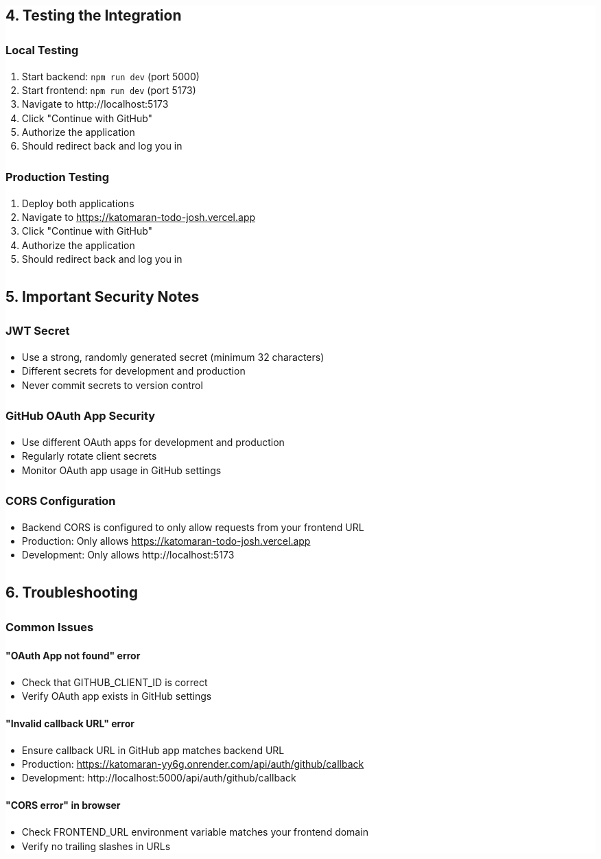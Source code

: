 ## 4. Testing the Integration

### Local Testing
1. Start backend: `npm run dev` (port 5000)
2. Start frontend: `npm run dev` (port 5173)
3. Navigate to http://localhost:5173
4. Click "Continue with GitHub"
5. Authorize the application
6. Should redirect back and log you in

### Production Testing
1. Deploy both applications
2. Navigate to https://katomaran-todo-josh.vercel.app
3. Click "Continue with GitHub"
4. Authorize the application
5. Should redirect back and log you in

## 5. Important Security Notes

### JWT Secret
- Use a strong, randomly generated secret (minimum 32 characters)
- Different secrets for development and production
- Never commit secrets to version control

### GitHub OAuth App Security
- Use different OAuth apps for development and production
- Regularly rotate client secrets
- Monitor OAuth app usage in GitHub settings

### CORS Configuration
- Backend CORS is configured to only allow requests from your frontend URL
- Production: Only allows https://katomaran-todo-josh.vercel.app
- Development: Only allows http://localhost:5173

## 6. Troubleshooting

### Common Issues

#### "OAuth App not found" error
- Check that GITHUB_CLIENT_ID is correct
- Verify OAuth app exists in GitHub settings

#### "Invalid callback URL" error
- Ensure callback URL in GitHub app matches backend URL
- Production: https://katomaran-yy6g.onrender.com/api/auth/github/callback
- Development: http://localhost:5000/api/auth/github/callback

#### "CORS error" in browser
- Check FRONTEND_URL environment variable matches your frontend domain
- Verify no trailing slashes in URLs
